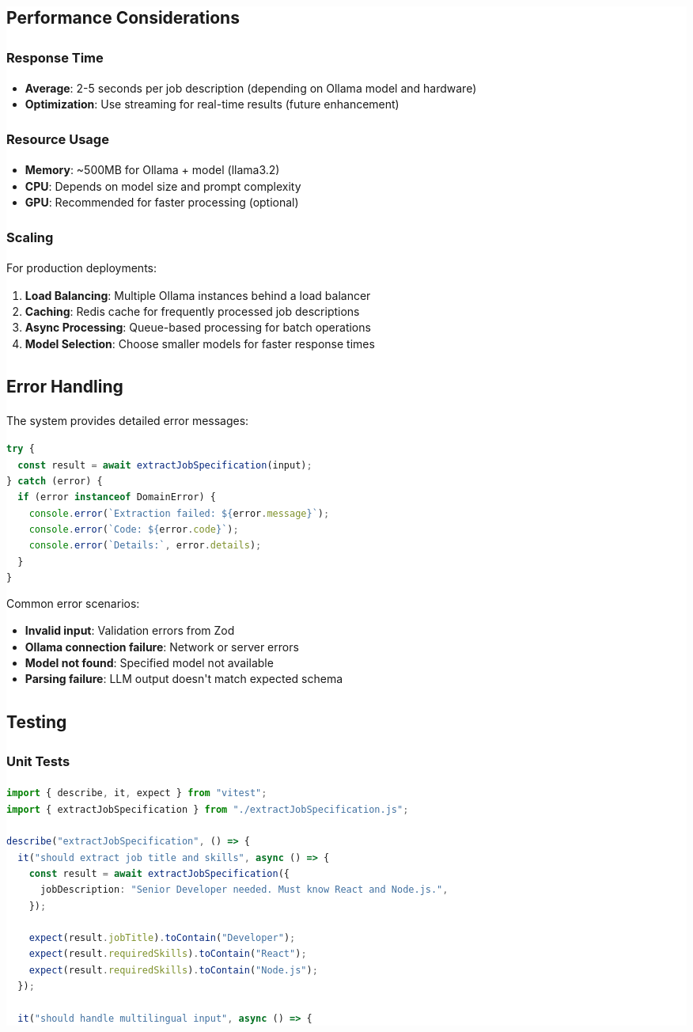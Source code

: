 ## Performance Considerations

### Response Time

- **Average**: 2-5 seconds per job description (depending on Ollama model and hardware)
- **Optimization**: Use streaming for real-time results (future enhancement)

### Resource Usage

- **Memory**: ~500MB for Ollama + model (llama3.2)
- **CPU**: Depends on model size and prompt complexity
- **GPU**: Recommended for faster processing (optional)

### Scaling

For production deployments:

1. **Load Balancing**: Multiple Ollama instances behind a load balancer
2. **Caching**: Redis cache for frequently processed job descriptions
3. **Async Processing**: Queue-based processing for batch operations
4. **Model Selection**: Choose smaller models for faster response times

## Error Handling

The system provides detailed error messages:

```typescript
try {
  const result = await extractJobSpecification(input);
} catch (error) {
  if (error instanceof DomainError) {
    console.error(`Extraction failed: ${error.message}`);
    console.error(`Code: ${error.code}`);
    console.error(`Details:`, error.details);
  }
}
```

Common error scenarios:
- **Invalid input**: Validation errors from Zod
- **Ollama connection failure**: Network or server errors
- **Model not found**: Specified model not available
- **Parsing failure**: LLM output doesn't match expected schema

## Testing

### Unit Tests

```typescript
import { describe, it, expect } from "vitest";
import { extractJobSpecification } from "./extractJobSpecification.js";

describe("extractJobSpecification", () => {
  it("should extract job title and skills", async () => {
    const result = await extractJobSpecification({
      jobDescription: "Senior Developer needed. Must know React and Node.js.",
    });
    
    expect(result.jobTitle).toContain("Developer");
    expect(result.requiredSkills).toContain("React");
    expect(result.requiredSkills).toContain("Node.js");
  });
  
  it("should handle multilingual input", async () => {
```